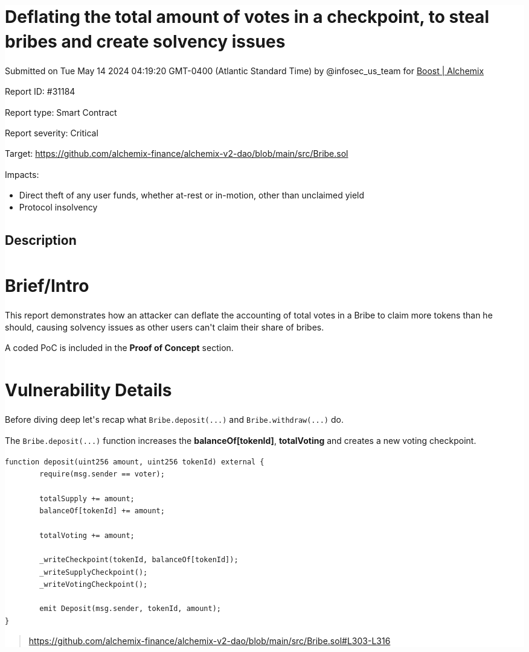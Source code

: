 
# Deflating the total amount of votes in a checkpoint, to steal bribes and create solvency issues

Submitted on Tue May 14 2024 04:19:20 GMT-0400 (Atlantic Standard Time) by @infosec_us_team for [Boost | Alchemix](https://immunefi.com/bounty/alchemix-boost/)

Report ID: #31184

Report type: Smart Contract

Report severity: Critical

Target: https://github.com/alchemix-finance/alchemix-v2-dao/blob/main/src/Bribe.sol

Impacts:
- Direct theft of any user funds, whether at-rest or in-motion, other than unclaimed yield
- Protocol insolvency

## Description
# Brief/Intro
This report demonstrates how an attacker can deflate the accounting of total votes in a Bribe to claim more tokens than he should, causing solvency issues as other users can't claim their share of bribes.

A coded PoC is included in the **Proof of Concept** section.

# Vulnerability Details

Before diving deep let's recap what `Bribe.deposit(...)` and `Bribe.withdraw(...)` do.

The `Bribe.deposit(...)` function increases the **balanceOf[tokenId]**, **totalVoting** and creates a new voting checkpoint.
```
function deposit(uint256 amount, uint256 tokenId) external {
		require(msg.sender == voter);

		totalSupply += amount;
		balanceOf[tokenId] += amount;

		totalVoting += amount;

		_writeCheckpoint(tokenId, balanceOf[tokenId]);
		_writeSupplyCheckpoint();
		_writeVotingCheckpoint();

		emit Deposit(msg.sender, tokenId, amount);
}
```
> https://github.com/alchemix-finance/alchemix-v2-dao/blob/main/src/Bribe.sol#L303-L316

